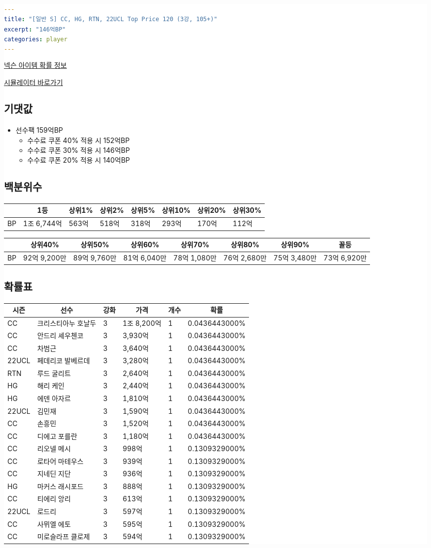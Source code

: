 ```yaml
---
title: "[일반 S] CC, HG, RTN, 22UCL Top Price 120 (3강, 105+)"
excerpt: "146억BP"
categories: player
---
```

[넥슨 아이템 확률 정보](http://iteminfo.nexon.com/probability/fco?sn=7405)

[시뮬레이터 바로가기](/simulator/7405)
## 기댓값
- 선수팩 159억BP
  - 수수료 쿠폰 40% 적용 시 152억BP
  - 수수료 쿠폰 30% 적용 시 146억BP
  - 수수료 쿠폰 20% 적용 시 140억BP


## 백분위수

||1등|상위1%|상위2%|상위5%|상위10%|상위20%|상위30%|
|---|---|---|---|---|---|---|---|
|BP|1조 6,744억|563억|518억|318억|293억|170억|112억|

||상위40%|상위50%|상위60%|상위70%|상위80%|상위90%|꼴등|
|---|---|---|---|---|---|---|---|
|BP|92억 9,200만|89억 9,760만|81억 6,040만|78억 1,080만|76억 2,680만|75억 3,480만|73억 6,920만|


## 확률표

|시즌|선수|강화|가격|개수|확률|
|---|---|---|---|---|---|
|CC|크리스티아누 호날두|3|1조 8,200억|1|0.0436443000%|
|CC|안드리 셰우첸코|3|3,930억|1|0.0436443000%|
|CC|차범근|3|3,640억|1|0.0436443000%|
|22UCL|페데리코 발베르데|3|3,280억|1|0.0436443000%|
|RTN|루드 굴리트|3|2,640억|1|0.0436443000%|
|HG|해리 케인|3|2,440억|1|0.0436443000%|
|HG|에덴 아자르|3|1,810억|1|0.0436443000%|
|22UCL|김민재|3|1,590억|1|0.0436443000%|
|CC|손흥민|3|1,520억|1|0.0436443000%|
|CC|디에고 포를란|3|1,180억|1|0.0436443000%|
|CC|리오넬 메시|3|998억|1|0.1309329000%|
|CC|로타어 마테우스|3|939억|1|0.1309329000%|
|CC|지네딘 지단|3|936억|1|0.1309329000%|
|HG|마커스 래시포드|3|888억|1|0.1309329000%|
|CC|티에리 앙리|3|613억|1|0.1309329000%|
|22UCL|로드리|3|597억|1|0.1309329000%|
|CC|사뮈엘 에토|3|595억|1|0.1309329000%|
|CC|미로슬라프 클로제|3|594억|1|0.1309329000%|